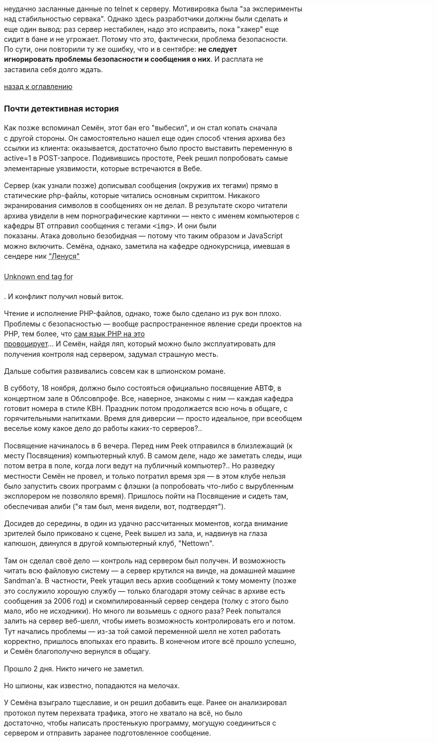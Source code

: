 неудачно засланные данные по telnet к серверу. Мотивировка была "за эксперименты<br>
над стабильностью сервака". Однако здесь разработчики должны были сделать и<br>
еще один вывод: раз сервер нестабилен, надо это исправить, пока "хакер" еще<br>
сидит в бане и не угрожает. Потому что это, фактически, проблема безопасности.<br>
По сути, они повторили ту же ошибку, что и в сентябре: <b>не следует<br>
игнорировать проблемы безопасности и сообщения о них</b>. И расплата не<br>
заставила себя долго ждать.</p>
<p><a href='#toc'>назад к оглавлению</a></p>
<a><h3>Почти детективная история</h3></a>
<p>Как позже вспоминал Семён, этот бан его "выбесил", и он стал копать сначала<br>
с другой стороны. Он самостоятельно нашел еще один способ чтения архива без<br>
ссылки из клиента: оказывается, достаточно было просто выставить переменную в<br>
active=1 в POST-запросе. Подивившись простоте, Peek решил попробовать самые<br>
элементарные уязвимости, которые встречаются в Вебе.</p>
<p>Сервер (как узнали позже) дописывал сообщения (окружив их тегами) прямо в<br>
статические php-файлы, которые читались основным скриптом. Никакого<br>
экранирования символов в сообщениях он не делал. В результате скоро читатели<br>
архива увидели в нем порнографические картинки &mdash; некто с именем компьютеров с<br>
кафедры ВТ отправил сообщения с тегами <tt>&lt;img&gt;</tt>. И они были<br>
показаны. Атака довольно безобидная &mdash; потому что таким образом и JavaScript<br>
можно включить. Семёна, однако, заметила на кафедре однокурсница, имевшая в<br>
сендере ник <acronym title="по прозвищу &laquo;Страшная&raquo;, что дали ей<br>
на потоке">"Ленуся"<br>
<br>
Unknown end tag for </acronym><br>
<br>
. И конфликт получил новый виток.</p>
<p>Чтение и исполнение PHP-файлов, однако, тоже было сделано из рук вон плохо.<br>
Проблемы с безопасностью &mdash; вообще распространенное явление среди проектов на<br>
PHP, тем более, что <a href='/~vadim/phpbastard.html'>сам язык PHP на это<br>
провоцирует</a>... И Семён, найдя ляп, который можно было эксплуатировать для<br>
получения контроля над сервером, задумал страшную месть.</p>
<p>Дальше события развивались совсем как в шпионском романе.</p>
<p>В субботу, 18 ноября, должно было состояться официально посвящение АВТФ, в<br>
концертном зале в Облсовпрофе. Все, наверное, знакомы с ним &mdash; каждая кафедра<br>
готовит номера в стиле КВН. Праздник потом продолжается всю ночь в общаге, с<br>
горячительными напитками. Время для диверсии &mdash; просто идеальное, при всеобщем<br>
веселье кому какое дело до работы каких-то серверов?..</p>
<p>Посвящение начиналось в 6 вечера. Перед ним Peek отправился в близлежащий (к<br>
месту Посвящения) компьютерный клуб. В самом деле, надо же заметать следы, ищи<br>
потом ветра в поле, когда логи ведут на публичный компьютер?.. Но разведку<br>
местности Семён не провел, и только потратил время зря &mdash; в этом клубе нельзя<br>
было запустить своих программ с флэшки (а попробовать что-либо с вырубленным<br>
эксплорером не позволяло время). Пришлось пойти на Посвящение и сидеть там,<br>
обеспечивая алиби ("я там был, меня видели, вот, подтвердят").</p>
<p>Досидев до середины, в один из удачно рассчитанных моментов, когда внимание<br>
зрителей было приковано к сцене, Peek вышел из зала, и, надвинув на глаза<br>
капюшон, двинулся в другой компьютерный клуб, "Nettown".</p>
<p>Там он сделал своё дело &mdash; контроль над сервером был получен. И возможность<br>
читать всю файловую систему &mdash; а сервер крутился на винде, на домашней машине<br>
Sandman'а. В частности, Peek утащил весь архив сообщений к тому моменту (позже<br>
это сослужило хорошую службу &mdash; только благодаря этому сейчас в архиве есть<br>
сообщения за 2006 год) и скомпилированный сервер сендера (толку с этого было<br>
мало, ибо не исходники). Но много ли возьмешь с одного раза? Peek попытался<br>
залить на сервер веб-шелл, чтобы иметь возможность контролировать его и потом.<br>
Тут начались проблемы &mdash; из-за той самой переменной шелл не хотел работать<br>
корректно, пришлось впопыхах его править. В конечном итоге всё прошло успешно,<br>
и Семён благополучно вернулся в общагу.</p>
<p>Прошло 2 дня. Никто ничего не заметил.</p>
<p>Но шпионы, как известно, попадаются на мелочах.</p>
<p>У Семёна взыграло тщеславие, и он решил добавить еще. Ранее он анализировал<br>
протокол путем перехвата трафика, этого не хватало на всё, но было<br>
достаточно, чтобы написать простенькую программу, могущую соединиться с<br>
сервером и отправить заранее подготовленное сообщение.</p>